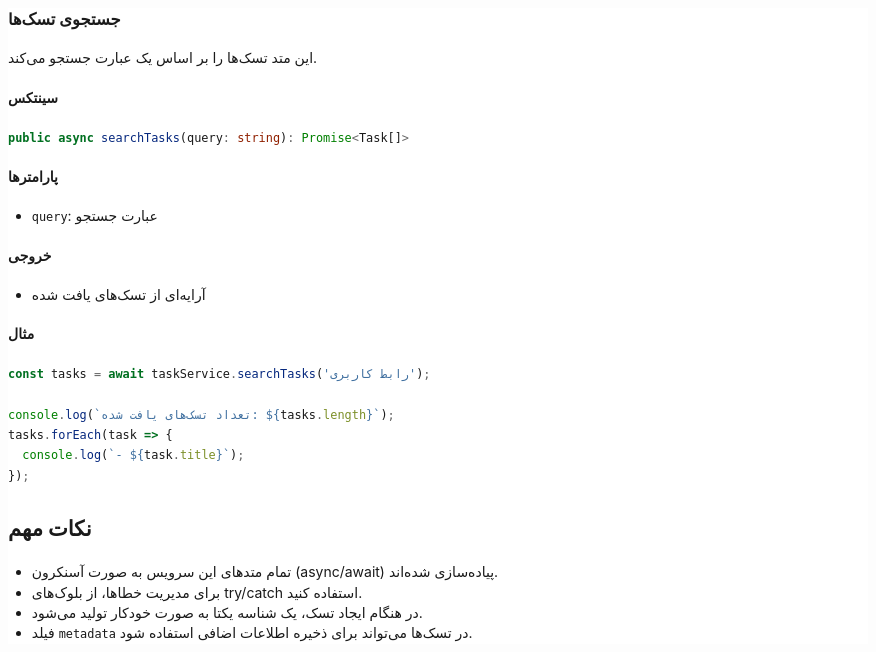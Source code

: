 ### جستجوی تسک‌ها

این متد تسک‌ها را بر اساس یک عبارت جستجو می‌کند.

#### سینتکس
```typescript
public async searchTasks(query: string): Promise<Task[]>
```

#### پارامترها
- `query`: عبارت جستجو

#### خروجی
- آرایه‌ای از تسک‌های یافت شده

#### مثال
```typescript
const tasks = await taskService.searchTasks('رابط کاربری');

console.log(`تعداد تسک‌های یافت شده: ${tasks.length}`);
tasks.forEach(task => {
  console.log(`- ${task.title}`);
});
```

## نکات مهم

- تمام متدهای این سرویس به صورت آسنکرون (async/await) پیاده‌سازی شده‌اند.
- برای مدیریت خطاها، از بلوک‌های try/catch استفاده کنید.
- در هنگام ایجاد تسک، یک شناسه یکتا به صورت خودکار تولید می‌شود.
- فیلد `metadata` در تسک‌ها می‌تواند برای ذخیره اطلاعات اضافی استفاده شود.

</div> 